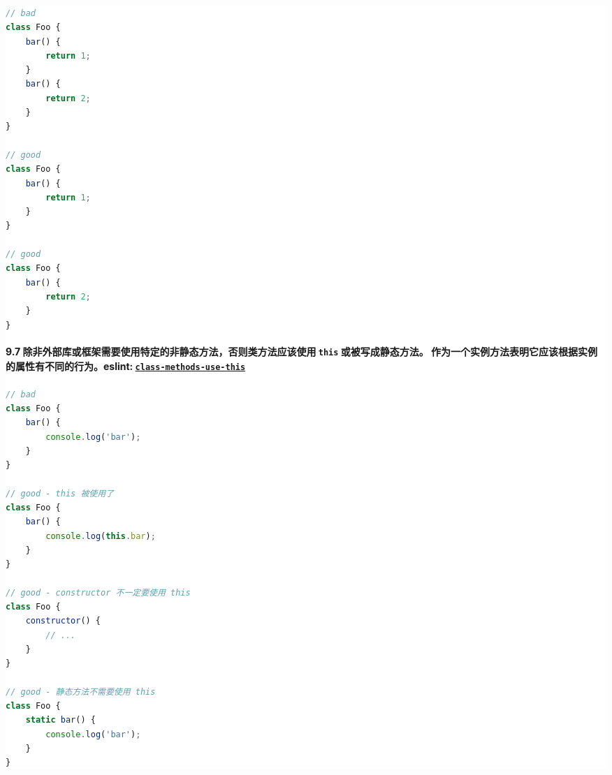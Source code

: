 ```javascript
// bad
class Foo {
	bar() {
		return 1;
	}
	bar() {
		return 2;
	}
}

// good
class Foo {
	bar() {
		return 1;
	}
}

// good
class Foo {
	bar() {
		return 2;
	}
}
```

#### 9.7 除非外部库或框架需要使用特定的非静态方法，否则类方法应该使用 `this` 或被写成静态方法。 作为一个实例方法表明它应该根据实例的属性有不同的行为。eslint: [`class-methods-use-this`](https://eslint.org/docs/rules/class-methods-use-this)

```javascript
// bad
class Foo {
	bar() {
		console.log('bar');
	}
}

// good - this 被使用了
class Foo {
	bar() {
		console.log(this.bar);
	}
}

// good - constructor 不一定要使用 this
class Foo {
	constructor() {
		// ...
	}
}

// good - 静态方法不需要使用 this
class Foo {
	static bar() {
		console.log('bar');
	}
}
```

